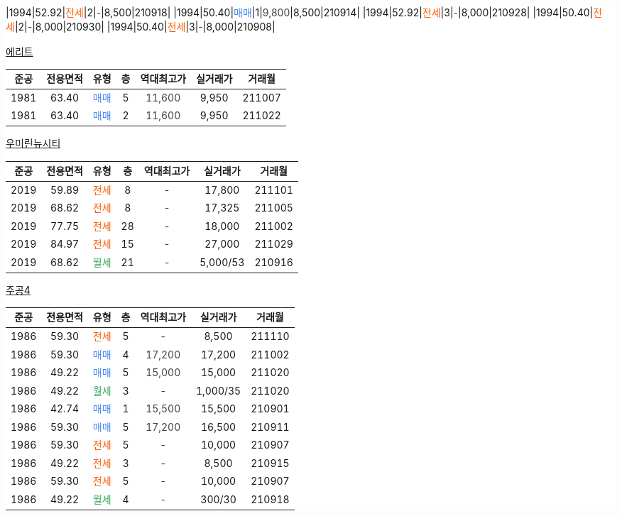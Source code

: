 |1994|52.92|<span style="color:#ff5a00">전세</span>|2|<span style="color:#444444">-</span>|8,500|210918|
|1994|50.40|<span style="color:#4285f3">매매</span>|1|<span style="color:#444444">9,800</span>|8,500|210914|
|1994|52.92|<span style="color:#ff5a00">전세</span>|3|<span style="color:#444444">-</span>|8,000|210928|
|1994|50.40|<span style="color:#ff5a00">전세</span>|2|<span style="color:#444444">-</span>|8,000|210930|
|1994|50.40|<span style="color:#ff5a00">전세</span>|3|<span style="color:#444444">-</span>|8,000|210908|

[에리트](https://search.naver.com/search.naver?query=%EA%B0%95%EC%9B%90%EB%8F%84+%EC%B6%98%EC%B2%9C%EC%8B%9C+%ED%9B%84%ED%8F%89%EB%8F%99+%EC%97%90%EB%A6%AC%ED%8A%B8)

|준공|전용면적|유형|층|역대최고가|실거래가|거래월|
|:---:|:---:|:---:|:---:|:---:|:---:|:---:|
|1981|63.40|<span style="color:#4285f3">매매</span>|5|<span style="color:#444444">11,600</span>|9,950|211007|
|1981|63.40|<span style="color:#4285f3">매매</span>|2|<span style="color:#444444">11,600</span>|9,950|211022|

[우미린뉴시티](https://search.naver.com/search.naver?query=%EA%B0%95%EC%9B%90%EB%8F%84+%EC%B6%98%EC%B2%9C%EC%8B%9C+%ED%9B%84%ED%8F%89%EB%8F%99+%EC%9A%B0%EB%AF%B8%EB%A6%B0%EB%89%B4%EC%8B%9C%ED%8B%B0)

|준공|전용면적|유형|층|역대최고가|실거래가|거래월|
|:---:|:---:|:---:|:---:|:---:|:---:|:---:|
|2019|59.89|<span style="color:#ff5a00">전세</span>|8|<span style="color:#444444">-</span>|17,800|211101|
|2019|68.62|<span style="color:#ff5a00">전세</span>|8|<span style="color:#444444">-</span>|17,325|211005|
|2019|77.75|<span style="color:#ff5a00">전세</span>|28|<span style="color:#444444">-</span>|18,000|211002|
|2019|84.97|<span style="color:#ff5a00">전세</span>|15|<span style="color:#444444">-</span>|27,000|211029|
|2019|68.62|<span style="color:#34a853">월세</span>|21|<span style="color:#444444">-</span>|5,000/53|210916|

[주공4](https://search.naver.com/search.naver?query=%EA%B0%95%EC%9B%90%EB%8F%84+%EC%B6%98%EC%B2%9C%EC%8B%9C+%ED%9B%84%ED%8F%89%EB%8F%99+%EC%A3%BC%EA%B3%B54)

|준공|전용면적|유형|층|역대최고가|실거래가|거래월|
|:---:|:---:|:---:|:---:|:---:|:---:|:---:|
|1986|59.30|<span style="color:#ff5a00">전세</span>|5|<span style="color:#444444">-</span>|8,500|211110|
|1986|59.30|<span style="color:#4285f3">매매</span>|4|<span style="color:#444444">17,200</span>|17,200|211002|
|1986|49.22|<span style="color:#4285f3">매매</span>|5|<span style="color:#444444">15,000</span>|15,000|211020|
|1986|49.22|<span style="color:#34a853">월세</span>|3|<span style="color:#444444">-</span>|1,000/35|211020|
|1986|42.74|<span style="color:#4285f3">매매</span>|1|<span style="color:#444444">15,500</span>|15,500|210901|
|1986|59.30|<span style="color:#4285f3">매매</span>|5|<span style="color:#444444">17,200</span>|16,500|210911|
|1986|59.30|<span style="color:#ff5a00">전세</span>|5|<span style="color:#444444">-</span>|10,000|210907|
|1986|49.22|<span style="color:#ff5a00">전세</span>|3|<span style="color:#444444">-</span>|8,500|210915|
|1986|59.30|<span style="color:#ff5a00">전세</span>|5|<span style="color:#444444">-</span>|10,000|210907|
|1986|49.22|<span style="color:#34a853">월세</span>|4|<span style="color:#444444">-</span>|300/30|210918|
